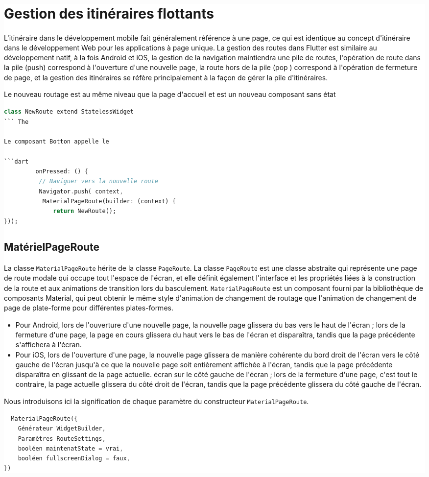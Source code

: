 # Gestion des itinéraires flottants

L'itinéraire dans le développement mobile fait généralement référence à une page, ce qui est identique au concept d'itinéraire dans le développement Web pour les applications à page unique. La gestion des routes dans Flutter est similaire au développement natif, à la fois Android et iOS, la gestion de la navigation maintiendra une pile de routes, l'opération de route dans la pile (push) correspond à l'ouverture d'une nouvelle page, la route hors de la pile (pop ) correspond à l'opération de fermeture de page, et la gestion des itinéraires se réfère principalement à la façon de gérer la pile d'itinéraires.

Le nouveau routage est au même niveau que la page d'accueil et est un nouveau composant sans état

```dart
class NewRoute extend StatelessWidget 
``` The

Le composant Botton appelle le

```dart
         onPressed: () {
          // Naviguer vers la nouvelle route   
          Navigator.push( context,
           MaterialPageRoute(builder: (context) {
              return NewRoute();
}));
```

## MatérielPageRoute

La classe `MaterialPageRoute` hérite de la classe `PageRoute`. La classe `PageRoute` est une classe abstraite qui représente une page de route modale qui occupe tout l'espace de l'écran, et elle définit également l'interface et les propriétés liées à la construction de la route et aux animations de transition lors du basculement. `MaterialPageRoute` est un composant fourni par la bibliothèque de composants Material, qui peut obtenir le même style d'animation de changement de routage que l'animation de changement de page de plate-forme pour différentes plates-formes.

- Pour Android, lors de l'ouverture d'une nouvelle page, la nouvelle page glissera du bas vers le haut de l'écran ; lors de la fermeture d'une page, la page en cours glissera du haut vers le bas de l'écran et disparaîtra, tandis que la page précédente s'affichera à l'écran.
- Pour iOS, lors de l'ouverture d'une page, la nouvelle page glissera de manière cohérente du bord droit de l'écran vers le côté gauche de l'écran jusqu'à ce que la nouvelle page soit entièrement affichée à l'écran, tandis que la page précédente disparaîtra en glissant de la page actuelle. écran sur le côté gauche de l'écran ; lors de la fermeture d'une page, c'est tout le contraire, la page actuelle glissera du côté droit de l'écran, tandis que la page précédente glissera du côté gauche de l'écran.

Nous introduisons ici la signification de chaque paramètre du constructeur `MaterialPageRoute`.

```dart
  MaterialPageRoute({
    Générateur WidgetBuilder,
    Paramètres RouteSettings,
    booléen maintenatState = vrai,
    booléen fullscreenDialog = faux,
})
```
